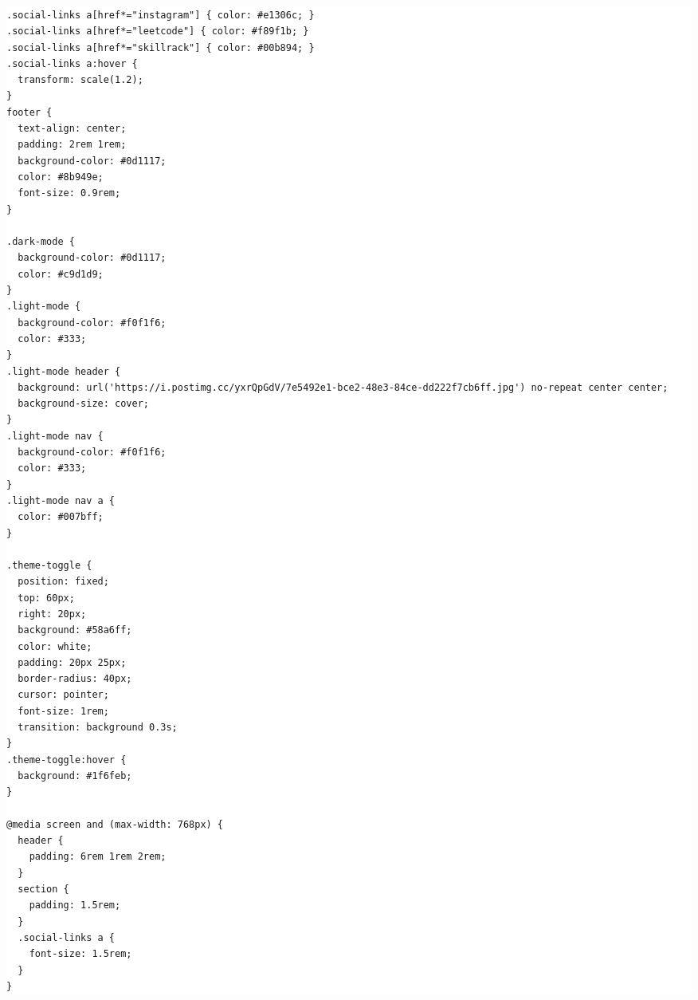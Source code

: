     .social-links a[href*="instagram"] { color: #e1306c; }
    .social-links a[href*="leetcode"] { color: #f89f1b; }
    .social-links a[href*="skillrack"] { color: #00b894; }
    .social-links a:hover {
      transform: scale(1.2);
    }
    footer {
      text-align: center;
      padding: 2rem 1rem;
      background-color: #0d1117;
      color: #8b949e;
      font-size: 0.9rem;
    }

    .dark-mode {
      background-color: #0d1117;
      color: #c9d1d9;
    }
    .light-mode {
      background-color: #f0f1f6;
      color: #333;
    }
    .light-mode header {
      background: url('https://i.postimg.cc/yxrQpGdV/7e5492e1-bce2-48e3-84ce-dd222f7cb6ff.jpg') no-repeat center center;
      background-size: cover;
    }
    .light-mode nav {
      background-color: #f0f1f6;
      color: #333;
    }
    .light-mode nav a {
      color: #007bff;
    }

    .theme-toggle {
      position: fixed;
      top: 60px;
      right: 20px;
      background: #58a6ff;
      color: white;
      padding: 20px 25px;
      border-radius: 40px;
      cursor: pointer;
      font-size: 1rem;
      transition: background 0.3s;
    }
    .theme-toggle:hover {
      background: #1f6feb;
    }

    @media screen and (max-width: 768px) {
      header {
        padding: 6rem 1rem 2rem;
      }
      section {
        padding: 1.5rem;
      }
      .social-links a {
        font-size: 1.5rem;
      }
    }
  </style>
</head>
<body class="dark-mode">
